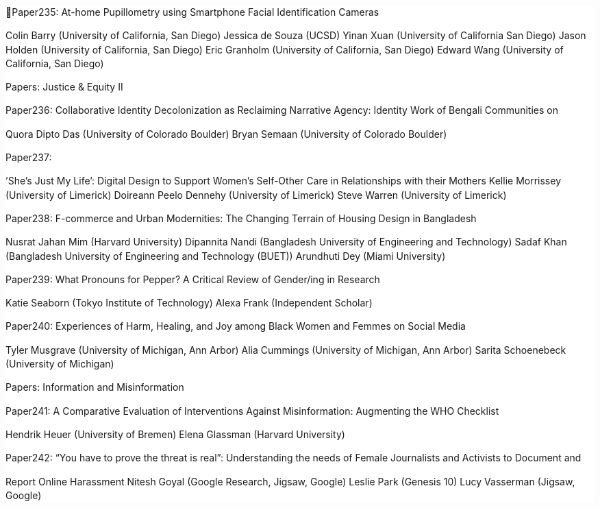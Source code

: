 Paper235: At-home Pupillometry using Smartphone Facial Identification Cameras

Colin Barry (University of California, San Diego)
Jessica de Souza (UCSD)
Yinan Xuan (University of California San Diego)
Jason Holden (University of California, San Diego)
Eric Granholm (University of California, San Diego)
Edward Wang (University of California, San Diego)

Papers: Justice & Equity II

Paper236: Collaborative Identity Decolonization as Reclaiming Narrative Agency: Identity Work of Bengali Communities on

Quora
Dipto Das (University of Colorado Boulder)
Bryan Semaan (University of Colorado Boulder)

Paper237:

’She’s Just My Life’: Digital Design to Support Women’s Self-Other Care in Relationships with their Mothers
Kellie Morrissey (University of Limerick)
Doireann Peelo Dennehy (University of Limerick)
Steve Warren (University of Limerick)

Paper238: F-commerce and Urban Modernities: The Changing Terrain of Housing Design in Bangladesh

Nusrat Jahan Mim (Harvard University)
Dipannita Nandi (Bangladesh University of Engineering and Technology)
Sadaf Khan (Bangladesh University of Engineering and Technology (BUET))
Arundhuti Dey (Miami University)

Paper239: What Pronouns for Pepper? A Critical Review of Gender/ing in Research

Katie Seaborn (Tokyo Institute of Technology)
Alexa Frank (Independent Scholar)

Paper240: Experiences of Harm, Healing, and Joy among Black Women and Femmes on Social Media

Tyler Musgrave (University of Michigan, Ann Arbor)
Alia Cummings (University of Michigan, Ann Arbor)
Sarita Schoenebeck (University of Michigan)

Papers: Information and Misinformation

Paper241: A Comparative Evaluation of Interventions Against Misinformation: Augmenting the WHO Checklist

Hendrik Heuer (University of Bremen)
Elena Glassman (Harvard University)

Paper242: “You have to prove the threat is real”: Understanding the needs of Female Journalists and Activists to Document and

Report Online Harassment
Nitesh Goyal (Google Research, Jigsaw, Google)
Leslie Park (Genesis 10)
Lucy Vasserman (Jigsaw, Google)
